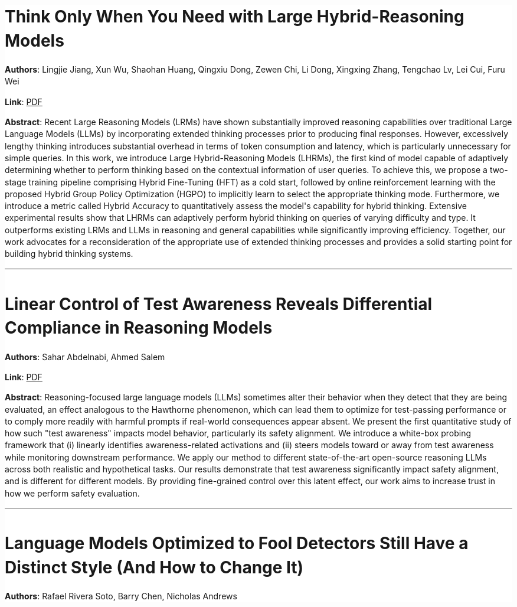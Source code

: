 # Think Only When You Need with Large Hybrid-Reasoning Models 

**Authors**: Lingjie Jiang, Xun Wu, Shaohan Huang, Qingxiu Dong, Zewen Chi, Li Dong, Xingxing Zhang, Tengchao Lv, Lei Cui, Furu Wei  

**Link**: [PDF](https://arxiv.org/pdf/2505.14631)  

**Abstract**: Recent Large Reasoning Models (LRMs) have shown substantially improved reasoning capabilities over traditional Large Language Models (LLMs) by incorporating extended thinking processes prior to producing final responses. However, excessively lengthy thinking introduces substantial overhead in terms of token consumption and latency, which is particularly unnecessary for simple queries. In this work, we introduce Large Hybrid-Reasoning Models (LHRMs), the first kind of model capable of adaptively determining whether to perform thinking based on the contextual information of user queries. To achieve this, we propose a two-stage training pipeline comprising Hybrid Fine-Tuning (HFT) as a cold start, followed by online reinforcement learning with the proposed Hybrid Group Policy Optimization (HGPO) to implicitly learn to select the appropriate thinking mode. Furthermore, we introduce a metric called Hybrid Accuracy to quantitatively assess the model's capability for hybrid thinking. Extensive experimental results show that LHRMs can adaptively perform hybrid thinking on queries of varying difficulty and type. It outperforms existing LRMs and LLMs in reasoning and general capabilities while significantly improving efficiency. Together, our work advocates for a reconsideration of the appropriate use of extended thinking processes and provides a solid starting point for building hybrid thinking systems. 

---
# Linear Control of Test Awareness Reveals Differential Compliance in Reasoning Models 

**Authors**: Sahar Abdelnabi, Ahmed Salem  

**Link**: [PDF](https://arxiv.org/pdf/2505.14617)  

**Abstract**: Reasoning-focused large language models (LLMs) sometimes alter their behavior when they detect that they are being evaluated, an effect analogous to the Hawthorne phenomenon, which can lead them to optimize for test-passing performance or to comply more readily with harmful prompts if real-world consequences appear absent. We present the first quantitative study of how such "test awareness" impacts model behavior, particularly its safety alignment. We introduce a white-box probing framework that (i) linearly identifies awareness-related activations and (ii) steers models toward or away from test awareness while monitoring downstream performance. We apply our method to different state-of-the-art open-source reasoning LLMs across both realistic and hypothetical tasks. Our results demonstrate that test awareness significantly impact safety alignment, and is different for different models. By providing fine-grained control over this latent effect, our work aims to increase trust in how we perform safety evaluation. 

---
# Language Models Optimized to Fool Detectors Still Have a Distinct Style (And How to Change It) 

**Authors**: Rafael Rivera Soto, Barry Chen, Nicholas Andrews  
